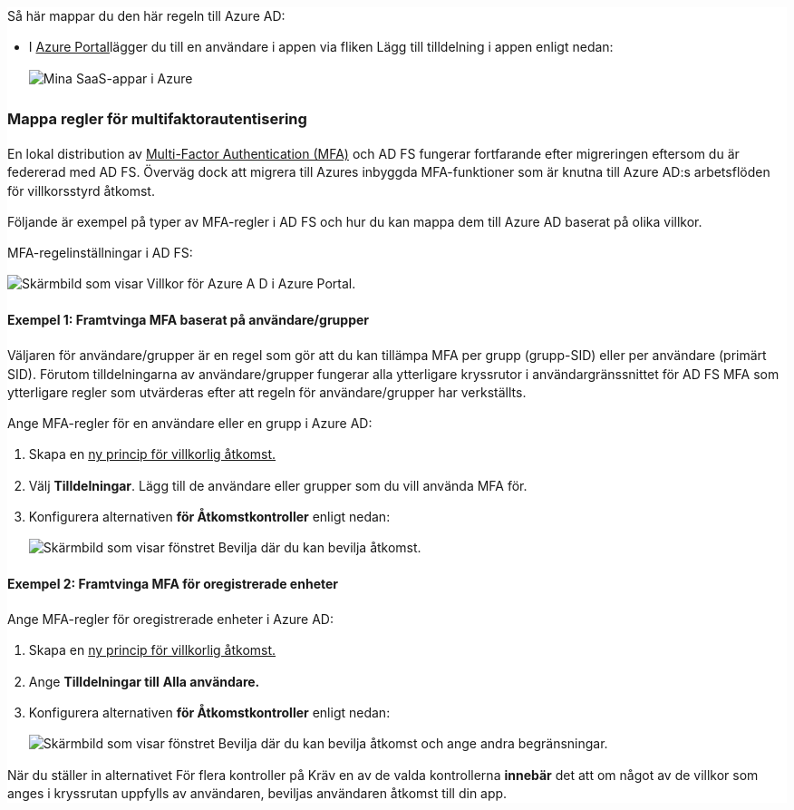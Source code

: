 Så här mappar du den här regeln till Azure AD:

* I [Azure Portal](https://portal.azure.com/)lägger du till en användare i appen via fliken Lägg till tilldelning i appen enligt nedan:

    ![Mina SaaS-appar i Azure ](media/migrate-adfs-apps-to-azure/authorize-a-specific-user-2.png)

### <a name="map-multi-factor-authentication-rules"></a>Mappa regler för multifaktorautentisering

En lokal distribution av [Multi-Factor Authentication (MFA)](../authentication/concept-mfa-howitworks.md) och AD FS fungerar fortfarande efter migreringen eftersom du är federerad med AD FS. Överväg dock att migrera till Azures inbyggda MFA-funktioner som är knutna till Azure AD:s arbetsflöden för villkorsstyrd åtkomst.

Följande är exempel på typer av MFA-regler i AD FS och hur du kan mappa dem till Azure AD baserat på olika villkor.

MFA-regelinställningar i AD FS:

  ![Skärmbild som visar Villkor för Azure A D i Azure Portal.](media/migrate-adfs-apps-to-azure/mfa-settings-common-for-all-examples.png)

#### <a name="example-1-enforce-mfa-based-on-usersgroups"></a>Exempel 1: Framtvinga MFA baserat på användare/grupper

Väljaren för användare/grupper är en regel som gör att du kan tillämpa MFA per grupp (grupp-SID) eller per användare (primärt SID). Förutom tilldelningarna av användare/grupper fungerar alla ytterligare kryssrutor i användargränssnittet för AD FS MFA som ytterligare regler som utvärderas efter att regeln för användare/grupper har verkställts.

Ange MFA-regler för en användare eller en grupp i Azure AD:

1. Skapa en [ny princip för villkorlig åtkomst.](../authentication/tutorial-enable-azure-mfa.md?bc=%2fazure%2factive-directory%2fconditional-access%2fbreadcrumb%2ftoc.json&toc=%2fazure%2factive-directory%2fconditional-access%2ftoc.json)
1. Välj **Tilldelningar**. Lägg till de användare eller grupper som du vill använda MFA för.
1. Konfigurera alternativen **för Åtkomstkontroller** enligt nedan:

    ‎![Skärmbild som visar fönstret Bevilja där du kan bevilja åtkomst.](media/migrate-adfs-apps-to-azure/mfa-users-groups.png)

 #### <a name="example-2-enforce-mfa-for-unregistered-devices"></a>Exempel 2: Framtvinga MFA för oregistrerade enheter

Ange MFA-regler för oregistrerade enheter i Azure AD:

1. Skapa en [ny princip för villkorlig åtkomst.](../authentication/tutorial-enable-azure-mfa.md?bc=%2fazure%2factive-directory%2fconditional-access%2fbreadcrumb%2ftoc.json&toc=%2fazure%2factive-directory%2fconditional-access%2ftoc.json)
1. Ange **Tilldelningar till** **Alla användare.**
1. Konfigurera alternativen **för Åtkomstkontroller** enligt nedan:

    ![Skärmbild som visar fönstret Bevilja där du kan bevilja åtkomst och ange andra begränsningar.](media/migrate-adfs-apps-to-azure/mfa-unregistered-devices.png)

När du  ställer in alternativet För flera kontroller på Kräv en av de valda kontrollerna **innebär** det att om något av de villkor som anges i kryssrutan uppfylls av användaren, beviljas användaren åtkomst till din app.
